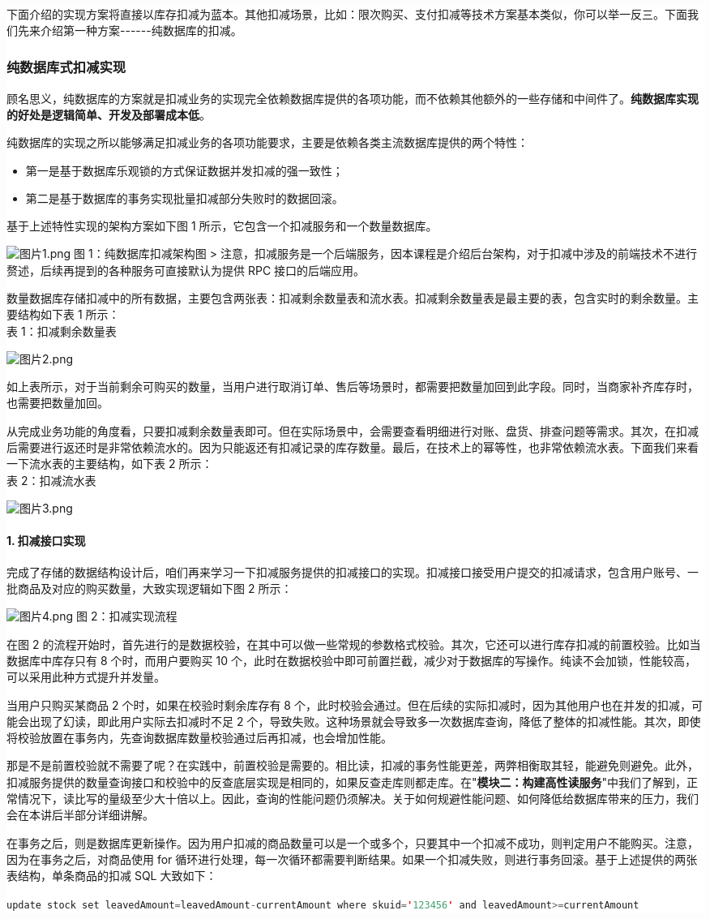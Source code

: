 下面介绍的实现方案将直接以库存扣减为蓝本。其他扣减场景，比如：限次购买、支付扣减等技术方案基本类似，你可以举一反三。下面我们先来介绍第一种方案------纯数据库的扣减。

### 纯数据库式扣减实现

顾名思义，纯数据库的方案就是扣减业务的实现完全依赖数据库提供的各项功能，而不依赖其他额外的一些存储和中间件了。**纯数据库实现的好处是逻辑简单、开发及部署成本低**。

纯数据库的实现之所以能够满足扣减业务的各项功能要求，主要是依赖各类主流数据库提供的两个特性：

* 第一是基于数据库乐观锁的方式保证数据并发扣减的强一致性；

* 第二是基于数据库的事务实现批量扣减部分失败时的数据回滚。

基于上述特性实现的架构方案如下图 1 所示，它包含一个扣减服务和一个数量数据库。

<Image alt="图片1.png" src="https://s0.lgstatic.com/i/image6/M00/04/56/Cgp9HWApcLGAA14FAAEV09SPPKc433.png"/>  
图 1：纯数据库扣减架构图
> 注意，扣减服务是一个后端服务，因本课程是介绍后台架构，对于扣减中涉及的前端技术不进行赘述，后续再提到的各种服务可直接默认为提供 RPC 接口的后端应用。

数量数据库存储扣减中的所有数据，主要包含两张表：扣减剩余数量表和流水表。扣减剩余数量表是最主要的表，包含实时的剩余数量。主要结构如下表 1 所示：  
表 1：扣减剩余数量表

<Image alt="图片2.png" src="https://s0.lgstatic.com/i/image6/M00/04/53/CioPOWApcMKAFTDqAAC_Cy-JUZw200.png"/>

如上表所示，对于当前剩余可购买的数量，当用户进行取消订单、售后等场景时，都需要把数量加回到此字段。同时，当商家补齐库存时，也需要把数量加回。

从完成业务功能的角度看，只要扣减剩余数量表即可。但在实际场景中，会需要查看明细进行对账、盘货、排查问题等需求。其次，在扣减后需要进行返还时是非常依赖流水的。因为只能返还有扣减记录的库存数量。最后，在技术上的幂等性，也非常依赖流水表。下面我们来看一下流水表的主要结构，如下表 2 所示：  
表 2：扣减流水表

<Image alt="图片3.png" src="https://s0.lgstatic.com/i/image6/M00/04/53/CioPOWApcNCADIF0AADDNJfiBc4396.png"/>

#### 1. 扣减接口实现

完成了存储的数据结构设计后，咱们再来学习一下扣减服务提供的扣减接口的实现。扣减接口接受用户提交的扣减请求，包含用户账号、一批商品及对应的购买数量，大致实现逻辑如下图 2 所示：

<Image alt="图片4.png" src="https://s0.lgstatic.com/i/image6/M00/04/56/Cgp9HWApcOmAJUgzAAFb9E3dPqI312.png"/>  
图 2：扣减实现流程

在图 2 的流程开始时，首先进行的是数据校验，在其中可以做一些常规的参数格式校验。其次，它还可以进行库存扣减的前置校验。比如当数据库中库存只有 8 个时，而用户要购买 10 个，此时在数据校验中即可前置拦截，减少对于数据库的写操作。纯读不会加锁，性能较高，可以采用此种方式提升并发量。

当用户只购买某商品 2 个时，如果在校验时剩余库存有 8 个，此时校验会通过。但在后续的实际扣减时，因为其他用户也在并发的扣减，可能会出现了幻读，即此用户实际去扣减时不足 2 个，导致失败。这种场景就会导致多一次数据库查询，降低了整体的扣减性能。其次，即使将校验放置在事务内，先查询数据库数量校验通过后再扣减，也会增加性能。

那是不是前置校验就不需要了呢？在实践中，前置校验是需要的。相比读，扣减的事务性能更差，两弊相衡取其轻，能避免则避免。此外，扣减服务提供的数量查询接口和校验中的反查底层实现是相同的，如果反查走库则都走库。在"**模块二：构建高性读服务**"中我们了解到，正常情况下，读比写的量级至少大十倍以上。因此，查询的性能问题仍须解决。关于如何规避性能问题、如何降低给数据库带来的压力，我们会在本讲后半部分详细讲解。

在事务之后，则是数据库更新操作。因为用户扣减的商品数量可以是一个或多个，只要其中一个扣减不成功，则判定用户不能购买。注意，因为在事务之后，对商品使用 for 循环进行处理，每一次循环都需要判断结果。如果一个扣减失败，则进行事务回滚。基于上述提供的两张表结构，单条商品的扣减 SQL 大致如下：

```java
update stock set leavedAmount=leavedAmount-currentAmount where skuid='123456' and leavedAmount>=currentAmount
```
